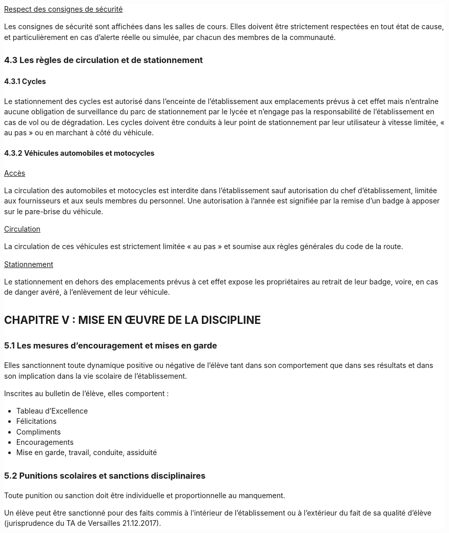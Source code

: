 <u>Respect des consignes de sécurité</u>

Les consignes de sécurité sont affichées dans les salles de cours. Elles doivent être strictement respectées en tout état de cause, et particulièrement en cas d’alerte réelle ou simulée, par chacun des membres de la communauté.

### 4.3 Les règles de circulation et de stationnement

#### 4.3.1 Cycles

Le stationnement des cycles est autorisé dans l’enceinte de l’établissement aux emplacements prévus à cet effet mais n’entraîne aucune obligation de surveillance du parc de stationnement par le lycée et n’engage pas la responsabilité de l’établissement en cas de vol ou de dégradation. Les cycles doivent être conduits à leur point de stationnement par leur utilisateur à vitesse limitée, « au pas » ou en marchant à côté du véhicule.

#### 4.3.2 Véhicules automobiles et motocycles

<u>Accès</u>

La circulation des automobiles et motocycles est interdite dans l’établissement sauf autorisation du chef d’établissement, limitée aux fournisseurs et aux seuls membres du personnel. Une autorisation à l’année est signifiée par la remise d’un badge à apposer sur le pare-brise du véhicule.

<u>Circulation</u>

La circulation de ces véhicules est strictement limitée « au pas » et soumise aux règles générales du code de la route.

<u>Stationnement</u>

Le stationnement en dehors des emplacements prévus à cet effet expose les propriétaires au retrait de leur badge, voire, en cas de danger avéré, à l’enlèvement de leur véhicule.

## CHAPITRE V : MISE EN ŒUVRE DE LA DISCIPLINE

### 5.1 Les mesures d’encouragement et mises en garde

Elles sanctionnent toute dynamique positive ou négative de l’élève tant dans son comportement que dans ses résultats et dans son implication dans la vie scolaire de l’établissement.

Inscrites au bulletin de l’élève, elles comportent :

- Tableau d’Excellence
- Félicitations
- Compliments
- Encouragements
- Mise en garde, travail, conduite, assiduité

### 5.2 Punitions scolaires et sanctions disciplinaires

Toute punition ou sanction doit être individuelle et proportionnelle au manquement.

Un élève peut être sanctionné pour des faits commis à l’intérieur de l’établissement ou à l’extérieur du fait de sa qualité d’élève (jurisprudence du TA de Versailles 21.12.2017).
